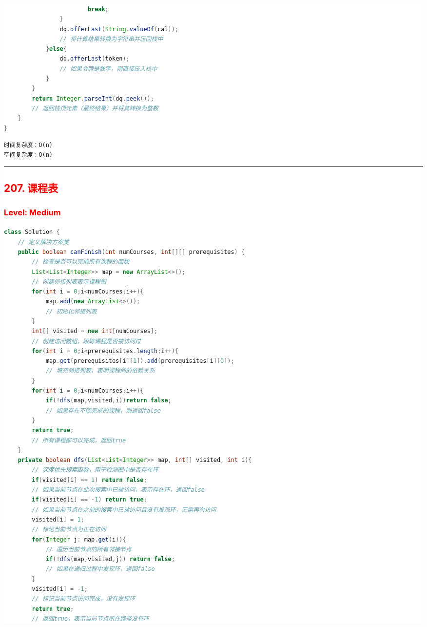 ```Java
                        break;
                }
                dq.offerLast(String.valueOf(cal));
                // 将计算结果转换为字符串并压回栈中
            }else{
                dq.offerLast(token);
                // 如果令牌是数字，则直接压入栈中
            }
        }
        return Integer.parseInt(dq.peek());
        // 返回栈顶元素（最终结果）并将其转换为整数
    }
}
```
```
时间复杂度：O(n)
空间复杂度：O(n)
```
___
## <span style="color:red" id = "207">207. 课程表</span>
### <span style="color:red">Level: Medium</span>
```Java
class Solution {
    // 定义解决方案类
    public boolean canFinish(int numCourses, int[][] prerequisites) {
        // 检查是否可以完成所有课程的函数
        List<List<Integer>> map = new ArrayList<>();
        // 创建邻接列表表示课程图
        for(int i = 0;i<numCourses;i++){
            map.add(new ArrayList<>());
            // 初始化邻接列表
        }
        int[] visited = new int[numCourses];
        // 创建访问数组，跟踪课程是否被访问过
        for(int i = 0;i<prerequisites.length;i++){
            map.get(prerequisites[i][1]).add(prerequisites[i][0]);
            // 填充邻接列表，表明课程间的依赖关系
        }
        for(int i = 0;i<numCourses;i++){
            if(!dfs(map,visited,i))return false;
            // 如果存在不能完成的课程，则返回false
        }
        return true;
        // 所有课程都可以完成，返回true
    }
    private boolean dfs(List<List<Integer>> map, int[] visited, int i){
        // 深度优先搜索函数，用于检测图中是否存在环
        if(visited[i] == 1) return false;
        // 如果当前节点在此次搜索中已被访问，表示存在环，返回false
        if(visited[i] == -1) return true;
        // 如果当前节点在之前的搜索中已被访问且没有发现环，无需再次访问
        visited[i] = 1;
        // 标记当前节点为正在访问
        for(Integer j: map.get(i)){
            // 遍历当前节点的所有邻接节点
            if(!dfs(map,visited,j)) return false;
            // 如果在递归过程中发现环，返回false
        }
        visited[i] = -1;
        // 标记当前节点访问完成，没有发现环
        return true;
        // 返回true，表示当前节点所在路径没有环
```